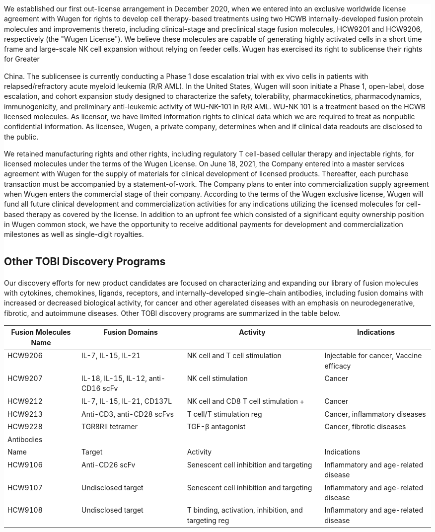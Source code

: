 We established our first out-license arrangement in December 2020, when we entered into an exclusive worldwide license agreement with Wugen for rights to develop cell therapy-based treatments using two HCWB internally-developed fusion protein molecules and improvements thereto, including clinical-stage and preclinical stage fusion molecules, HCW9201 and HCW9206, respectively (the "Wugen License"). We believe these molecules are capable of generating highly activated cells in a short time frame and large-scale NK cell expansion without relying on feeder cells. Wugen has exercised its right to sublicense their rights for Greater

China. The sublicensee is currently conducting a Phase 1 dose escalation trial with ex vivo cells in patients with relapsed/refractory acute myeloid leukemia (R/R AML). In the United States, Wugen will soon initiate a Phase 1, open-label, dose escalation, and cohort expansion study designed to characterize the safety, tolerability, pharmacokinetics, pharmacodynamics, immunogenicity, and preliminary anti-leukemic activity of WU-NK-101 in R/R AML. WU-NK 101 is a treatment based on the HCWB licensed molecules. As licensor, we have limited information rights to clinical data which we are required to treat as nonpublic confidential information. As licensee, Wugen, a private company, determines when and if clinical data readouts are disclosed to the public.

We retained manufacturing rights and other rights, including regulatory T cell-based cellular therapy and injectable rights, for licensed molecules under the terms of the Wugen License. On June 18, 2021, the Company entered into a master services agreement with Wugen for the supply of materials for clinical development of licensed products. Thereafter, each purchase transaction must be accompanied by a statement-of-work. The Company plans to enter into commercialization supply agreement when Wugen enters the commercial stage of their company. According to the terms of the Wugen exclusive license, Wugen will fund all future clinical development and commercialization activities for any indications utilizing the licensed molecules for cell-based therapy as covered by the license. In addition to an upfront fee which consisted of a significant equity ownership position in Wugen common stock, we have the opportunity to receive additional payments for development and commercialization milestones as well as single-digit royalties.

## Other TOBI Discovery Programs

Our discovery efforts for new product candidates are focused on characterizing and expanding our library of fusion molecules with cytokines, chemokines, ligands, receptors, and internally-developed single-chain antibodies, including fusion domains with increased or decreased biological activity, for cancer and other agerelated diseases with an emphasis on neurodegenerative, fibrotic, and autoimmune diseases. Other TOBI discovery programs are summarized in the table below.

| Fusion Molecules Name   | Fusion Domains                      | Activity                                              | Indications                              |
|-------------------------|-------------------------------------|-------------------------------------------------------|------------------------------------------|
| HCW9206                 | IL-7, IL-15, IL-21                  | NK cell and T cell stimulation                        | Injectable for cancer,  Vaccine efficacy |
| HCW9207                 | IL-18, IL-15, IL-12, anti-CD16 scFv | NK cell stimulation                                   | Cancer                                   |
| HCW9212                 | IL-7, IL-15, IL-21, CD137L          | NK cell and CD8 T cell stimulation +                  | Cancer                                   |
| HCW9213                 | Anti-CD3, anti-CD28 scFvs           | T cell/T  stimulation reg                             | Cancer, inflammatory diseases            |
| HCW9228                 | TGRßRII tetramer                    | TGF-β antagonist                                      | Cancer, fibrotic diseases                |
| Antibodies              |                                     |                                                       |                                          |
| Name                    | Target                              | Activity                                              | Indications                              |
| HCW9106                 | Anti-CD26 scFv                      | Senescent cell inhibition and targeting               | Inflammatory and age-related disease     |
| HCW9107                 | Undisclosed target                  | Senescent cell inhibition and targeting               | Inflammatory and age-related disease     |
| HCW9108                 | Undisclosed target                  | T  binding, activation, inhibition, and targeting reg | Inflammatory and age-related disease     |
